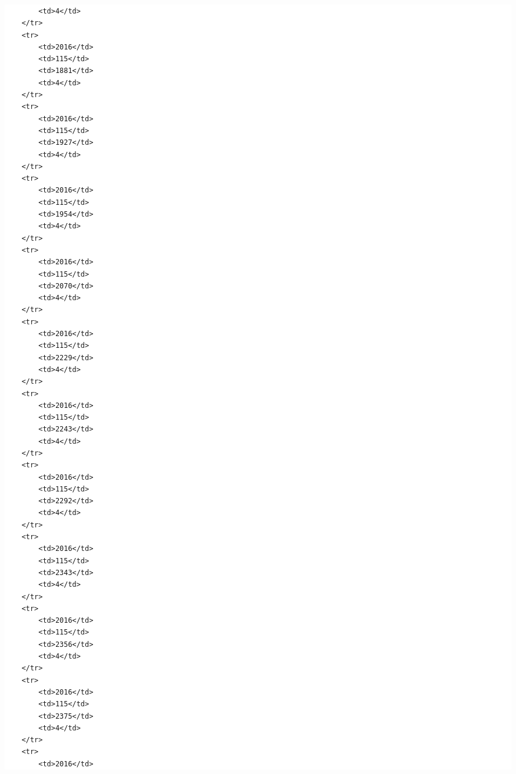             <td>4</td>
        </tr>
        <tr>
            <td>2016</td>
            <td>115</td>
            <td>1881</td>
            <td>4</td>
        </tr>
        <tr>
            <td>2016</td>
            <td>115</td>
            <td>1927</td>
            <td>4</td>
        </tr>
        <tr>
            <td>2016</td>
            <td>115</td>
            <td>1954</td>
            <td>4</td>
        </tr>
        <tr>
            <td>2016</td>
            <td>115</td>
            <td>2070</td>
            <td>4</td>
        </tr>
        <tr>
            <td>2016</td>
            <td>115</td>
            <td>2229</td>
            <td>4</td>
        </tr>
        <tr>
            <td>2016</td>
            <td>115</td>
            <td>2243</td>
            <td>4</td>
        </tr>
        <tr>
            <td>2016</td>
            <td>115</td>
            <td>2292</td>
            <td>4</td>
        </tr>
        <tr>
            <td>2016</td>
            <td>115</td>
            <td>2343</td>
            <td>4</td>
        </tr>
        <tr>
            <td>2016</td>
            <td>115</td>
            <td>2356</td>
            <td>4</td>
        </tr>
        <tr>
            <td>2016</td>
            <td>115</td>
            <td>2375</td>
            <td>4</td>
        </tr>
        <tr>
            <td>2016</td>